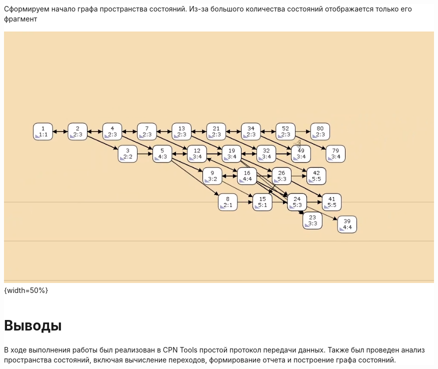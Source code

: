 Сформируем начало графа пространства состояний. Из-за большого количества состояний отображается только его фрагмент 

![Пространство состояний для модели простого протокола передачи данных](image/4.png){width=50%}

# Выводы

В ходе выполнения работы был реализован в CPN Tools простой протокол передачи данных. Также был проведен анализ пространства состояний, включая вычисление переходов, формирование отчета и построение графа состояний.

